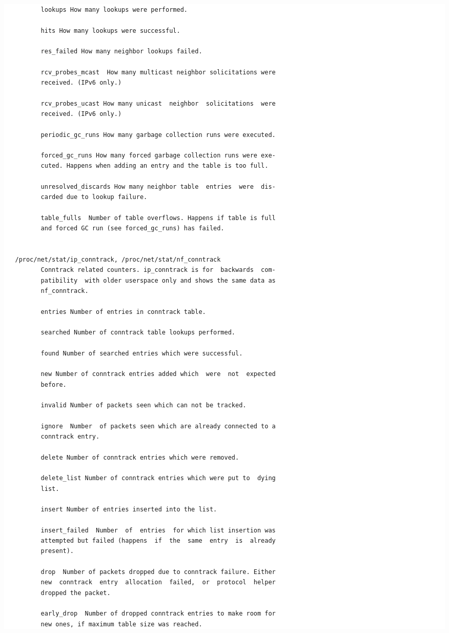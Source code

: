               lookups How many lookups were performed.

              hits How many lookups were successful.

              res_failed How many neighbor lookups failed.

              rcv_probes_mcast  How many multicast neighbor solicitations were
              received. (IPv6 only.)

              rcv_probes_ucast How many unicast  neighbor  solicitations  were
              received. (IPv6 only.)

              periodic_gc_runs How many garbage collection runs were executed.

              forced_gc_runs How many forced garbage collection runs were exe‐
              cuted. Happens when adding an entry and the table is too full.

              unresolved_discards How many neighbor table  entries  were  dis‐
              carded due to lookup failure.

              table_fulls  Number of table overflows. Happens if table is full
              and forced GC run (see forced_gc_runs) has failed.


       /proc/net/stat/ip_conntrack, /proc/net/stat/nf_conntrack
              Conntrack related counters. ip_conntrack is for  backwards  com‐
              patibility  with older userspace only and shows the same data as
              nf_conntrack.

              entries Number of entries in conntrack table.

              searched Number of conntrack table lookups performed.

              found Number of searched entries which were successful.

              new Number of conntrack entries added which  were  not  expected
              before.

              invalid Number of packets seen which can not be tracked.

              ignore  Number  of packets seen which are already connected to a
              conntrack entry.

              delete Number of conntrack entries which were removed.

              delete_list Number of conntrack entries which were put to  dying
              list.

              insert Number of entries inserted into the list.

              insert_failed  Number  of  entries  for which list insertion was
              attempted but failed (happens  if  the  same  entry  is  already
              present).

              drop  Number of packets dropped due to conntrack failure. Either
              new  conntrack  entry  allocation  failed,  or  protocol  helper
              dropped the packet.

              early_drop  Number of dropped conntrack entries to make room for
              new ones, if maximum table size was reached.
